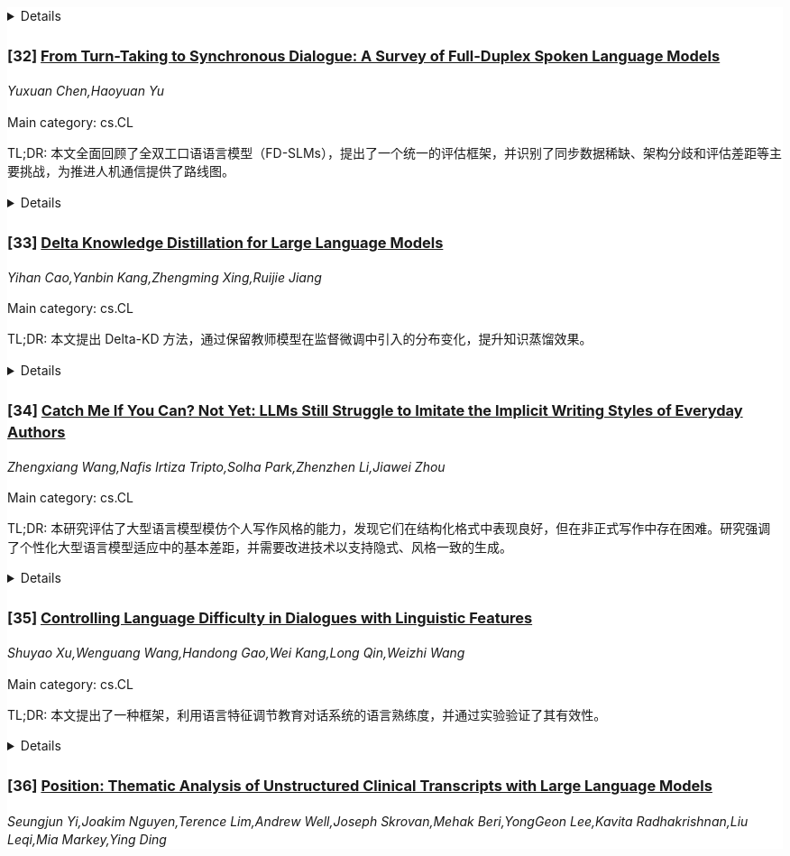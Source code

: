 <details><summary>Details</summary></details>


### [32] [From Turn-Taking to Synchronous Dialogue: A Survey of Full-Duplex Spoken Language Models](https://arxiv.org/abs/2509.14515)
*Yuxuan Chen,Haoyuan Yu*

Main category: cs.CL

TL;DR: 本文全面回顾了全双工口语语言模型（FD-SLMs），提出了一个统一的评估框架，并识别了同步数据稀缺、架构分歧和评估差距等主要挑战，为推进人机通信提供了路线图。


<details><summary>Details</summary></details>


### [33] [Delta Knowledge Distillation for Large Language Models](https://arxiv.org/abs/2509.14526)
*Yihan Cao,Yanbin Kang,Zhengming Xing,Ruijie Jiang*

Main category: cs.CL

TL;DR: 本文提出 Delta-KD 方法，通过保留教师模型在监督微调中引入的分布变化，提升知识蒸馏效果。


<details><summary>Details</summary></details>


### [34] [Catch Me If You Can? Not Yet: LLMs Still Struggle to Imitate the Implicit Writing Styles of Everyday Authors](https://arxiv.org/abs/2509.14543)
*Zhengxiang Wang,Nafis Irtiza Tripto,Solha Park,Zhenzhen Li,Jiawei Zhou*

Main category: cs.CL

TL;DR: 本研究评估了大型语言模型模仿个人写作风格的能力，发现它们在结构化格式中表现良好，但在非正式写作中存在困难。研究强调了个性化大型语言模型适应中的基本差距，并需要改进技术以支持隐式、风格一致的生成。


<details><summary>Details</summary></details>


### [35] [Controlling Language Difficulty in Dialogues with Linguistic Features](https://arxiv.org/abs/2509.14545)
*Shuyao Xu,Wenguang Wang,Handong Gao,Wei Kang,Long Qin,Weizhi Wang*

Main category: cs.CL

TL;DR: 本文提出了一种框架，利用语言特征调节教育对话系统的语言熟练度，并通过实验验证了其有效性。


<details><summary>Details</summary></details>


### [36] [Position: Thematic Analysis of Unstructured Clinical Transcripts with Large Language Models](https://arxiv.org/abs/2509.14597)
*Seungjun Yi,Joakim Nguyen,Terence Lim,Andrew Well,Joseph Skrovan,Mehak Beri,YongGeon Lee,Kavita Radhakrishnan,Liu Leqi,Mia Markey,Ying Ding*
